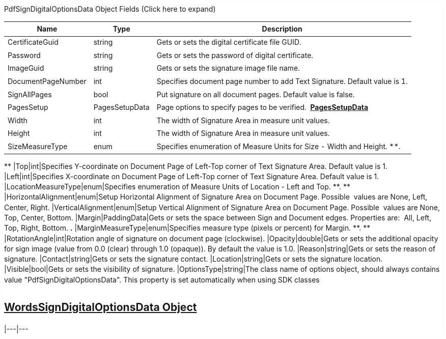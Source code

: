  PdfSignDigitalOptionsData Object Fields (Click here to expand)

|Name|Type|Description
|---|---|---
|CertificateGuid|string|Gets or sets the digital certificate file GUID.
|Password|string|Gets or sets the password of digital certificate.
|ImageGuid|string|Gets or sets the signature image file name.
|DocumentPageNumber|int|Specifies document page number to add Text Signature. Default value is 1.
|SignAllPages|bool|Put signature on all document pages. Default value is false.
|PagesSetup|PagesSetupData|Page options to specify pages to be verified.  **[PagesSetupData]("PagesSetupDataObject")**
|Width|int|The width of Signature Area in measure unit values.
|Height|int|The width of Signature Area in measure unit values.
|SizeMeasureType|enum|Specifies enumeration of Measure Units for Size - Width and Height. **.
**
|Top|int|Specifies Y-coordinate on Document Page of Left-Top corner of Text Signature Area. Default value is 1.
|Left|int|Specifies X-coordinate on Document Page of Left-Top corner of Text Signature Area. Default value is 1.
|LocationMeasureType|enum|Specifies enumeration of Measure Units of Location - Left and Top. **.
**
|HorizontalAlignment|enum|Setup Horizontal Alignment of Signature Area on Document Page. Possible  values are None, Left, Center, Right.
|VerticalAlignment|enum|Setup Vertical Alignment of Signature Area on Document Page. Possible  values are None, Top, Center, Bottom.
|Margin|PaddingData|Gets or sets the space between Sign and Document edges. Properties are:  All, Left, Top, Right, Bottom. **.**
|MarginMeasureType|enum|Specifies measure type (pixels or percent) for Margin. **.
**
|RotationAngle|int|Rotation angle of signature on document page (clockwise).
|Opacity|double|Gets or sets the additional opacity for sign image (value from 0.0 (clear) through 1.0 (opaque)). By default the value is 1.0.
|Reason|string|Gets or sets the reason of signature.
|Contact|string|Gets or sets the signature contact.
|Location|string|Gets or sets the signature location.
|Visible|bool|Gets or sets the visibility of signature.
|OptionsType|string|The class name of options object, should always contains value "PdfSignDigitalOptionsData". This property is set automatically when using SDK classes







## [WordsSignDigitalOptionsData Object]("WordsSignDigitalOptionsData") ##
|---|---
